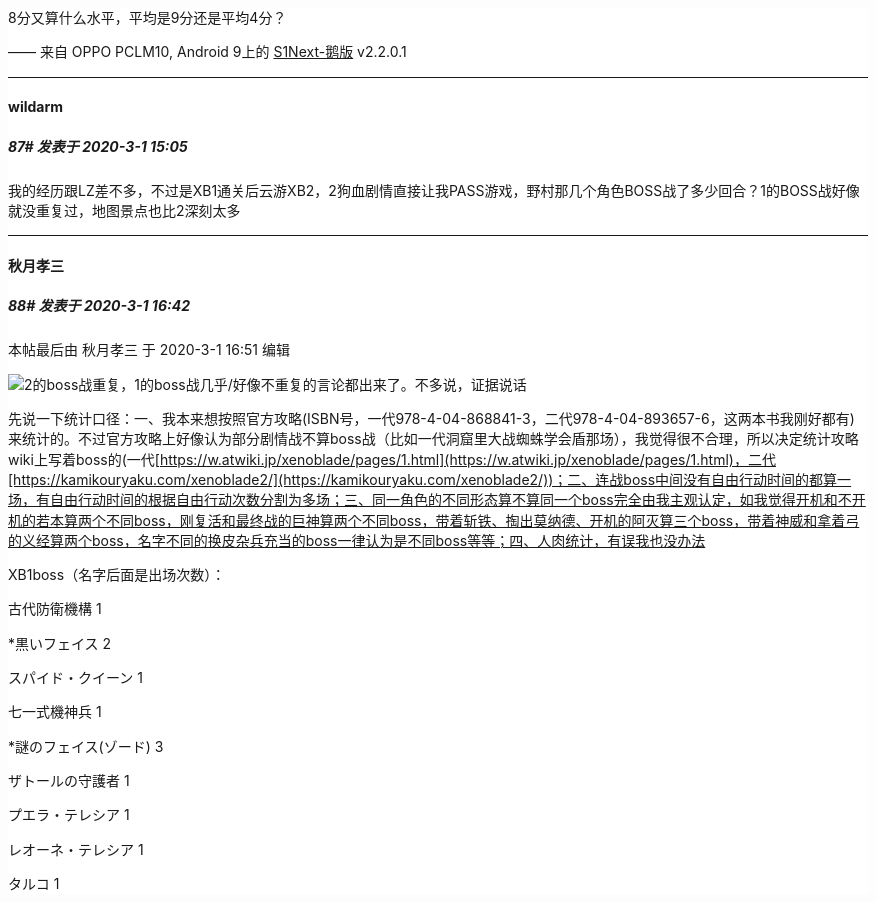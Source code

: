 8分又算什么水平，平均是9分还是平均4分？



—— 来自 OPPO PCLM10, Android 9上的 [S1Next-鹅版](https://github.com/ykrank/S1-Next/releases) v2.2.0.1







-----

####  wildarm  
##### 87#       发表于 2020-3-1 15:05




我的经历跟LZ差不多，不过是XB1通关后云游XB2，2狗血剧情直接让我PASS游戏，野村那几个角色BOSS战了多少回合？1的BOSS战好像就没重复过，地图景点也比2深刻太多







-----

####  秋月孝三  
##### 88#       发表于 2020-3-1 16:42



 本帖最后由 秋月孝三 于 2020-3-1 16:51 编辑 

<img src="https://static.saraba1st.com/image/smiley/face2017/049.png" referrerpolicy="no-referrer">2的boss战重复，1的boss战几乎/好像不重复的言论都出来了。不多说，证据说话


先说一下统计口径：一、我本来想按照官方攻略(ISBN号，一代978-4-04-868841-3，二代978-4-04-893657-6，这两本书我刚好都有)来统计的。不过官方攻略上好像认为部分剧情战不算boss战（比如一代洞窟里大战蜘蛛学会盾那场），我觉得很不合理，所以决定统计攻略wiki上写着boss的(一代[https://w.atwiki.jp/xenoblade/pages/1.html](https://w.atwiki.jp/xenoblade/pages/1.html)，二代[https://kamikouryaku.com/xenoblade2/](https://kamikouryaku.com/xenoblade2/))；二、连战boss中间没有自由行动时间的都算一场，有自由行动时间的根据自由行动次数分割为多场；三、同一角色的不同形态算不算同一个boss完全由我主观认定，如我觉得开机和不开机的若本算两个不同boss，刚复活和最终战的巨神算两个不同boss，带着斩铁、掏出莫纳德、开机的阿灭算三个boss，带着神威和拿着弓的义经算两个boss，名字不同的换皮杂兵充当的boss一律认为是不同boss等等；四、人肉统计，有误我也没办法


XB1boss（名字后面是出场次数）：

古代防衛機構 1

*黒いフェイス 2

スパイド・クイーン 1

七一式機神兵 1

*謎のフェイス(ゾード) 3

ザトールの守護者 1

プエラ・テレシア 1

レオーネ・テレシア 1

タルコ 1
